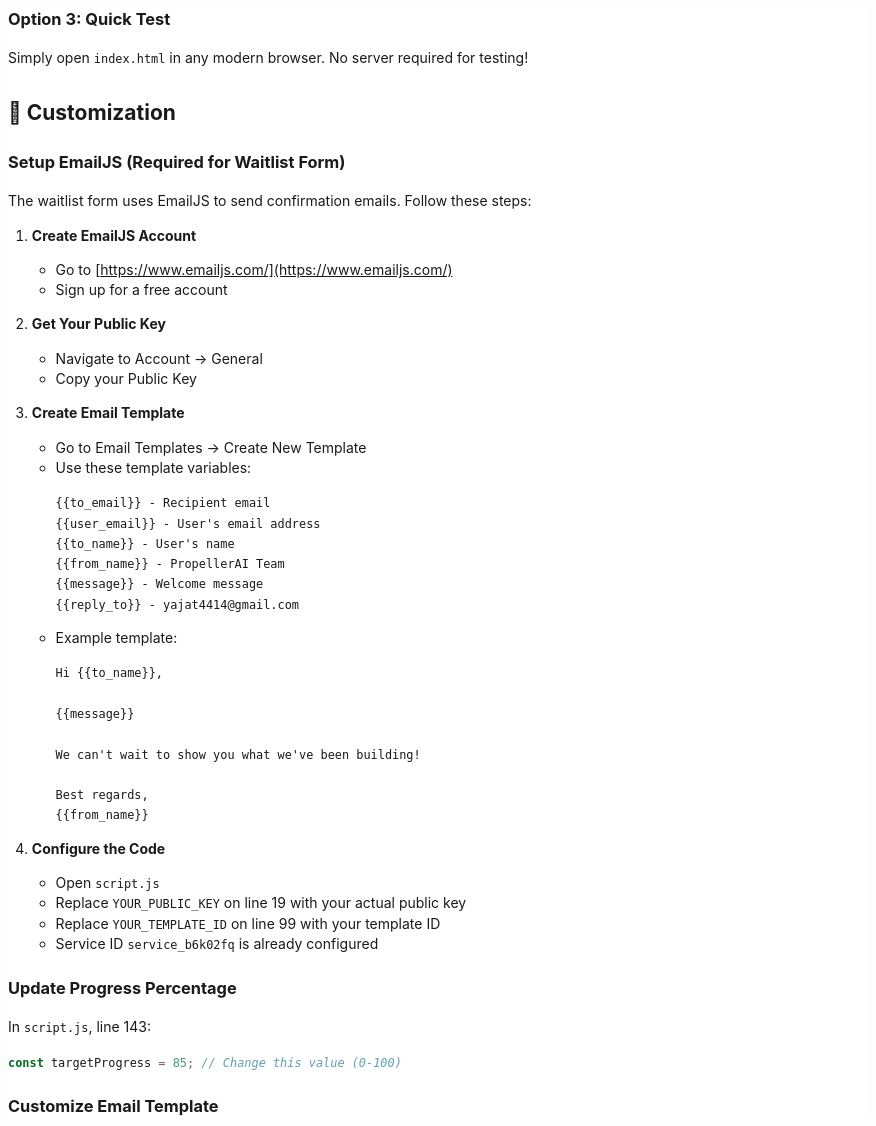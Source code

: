 ### Option 3: Quick Test

Simply open `index.html` in any modern browser. No server required for testing!

## 🎯 Customization

### Setup EmailJS (Required for Waitlist Form)

The waitlist form uses EmailJS to send confirmation emails. Follow these steps:

1. **Create EmailJS Account**
   - Go to [https://www.emailjs.com/](https://www.emailjs.com/)
   - Sign up for a free account

2. **Get Your Public Key**
   - Navigate to Account → General
   - Copy your Public Key

3. **Create Email Template**
   - Go to Email Templates → Create New Template
   - Use these template variables:
     ```
     {{to_email}} - Recipient email
     {{user_email}} - User's email address
     {{to_name}} - User's name
     {{from_name}} - PropellerAI Team
     {{message}} - Welcome message
     {{reply_to}} - yajat4414@gmail.com
     ```
   - Example template:
     ```
     Hi {{to_name}},

     {{message}}

     We can't wait to show you what we've been building!

     Best regards,
     {{from_name}}
     ```

4. **Configure the Code**
   - Open `script.js`
   - Replace `YOUR_PUBLIC_KEY` on line 19 with your actual public key
   - Replace `YOUR_TEMPLATE_ID` on line 99 with your template ID
   - Service ID `service_b6k02fq` is already configured

### Update Progress Percentage

In `script.js`, line 143:
```javascript
const targetProgress = 85; // Change this value (0-100)
```

### Customize Email Template
